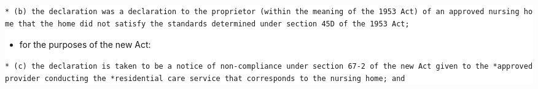     * (b) the declaration was a declaration to the proprietor (within the meaning of the 1953 Act) of an approved nursing home that the home did not satisfy the standards determined under section 45D of the 1953 Act;

   * for the purposes of the new Act: 

    * (c) the declaration is taken to be a notice of non-compliance under section 67-2 of the new Act given to the *approved provider conducting the *residential care service that corresponds to the nursing home; and

